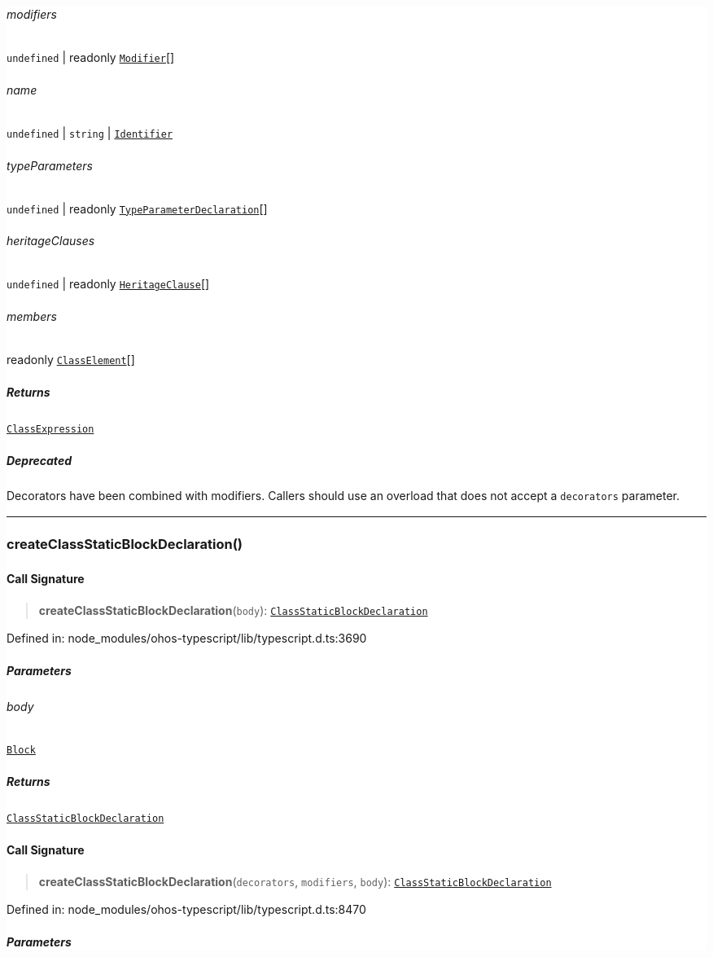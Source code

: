 ###### modifiers

`undefined` | readonly [`Modifier`](../type-aliases/Modifier.md)[]

###### name

`undefined` | `string` | [`Identifier`](Identifier.md)

###### typeParameters

`undefined` | readonly [`TypeParameterDeclaration`](TypeParameterDeclaration.md)[]

###### heritageClauses

`undefined` | readonly [`HeritageClause`](HeritageClause.md)[]

###### members

readonly [`ClassElement`](ClassElement.md)[]

##### Returns

[`ClassExpression`](ClassExpression.md)

##### Deprecated

Decorators have been combined with modifiers. Callers should use an overload that does not accept a `decorators` parameter.

***

### createClassStaticBlockDeclaration()

#### Call Signature

> **createClassStaticBlockDeclaration**(`body`): [`ClassStaticBlockDeclaration`](ClassStaticBlockDeclaration.md)

Defined in: node\_modules/ohos-typescript/lib/typescript.d.ts:3690

##### Parameters

###### body

[`Block`](Block.md)

##### Returns

[`ClassStaticBlockDeclaration`](ClassStaticBlockDeclaration.md)

#### Call Signature

> **createClassStaticBlockDeclaration**(`decorators`, `modifiers`, `body`): [`ClassStaticBlockDeclaration`](ClassStaticBlockDeclaration.md)

Defined in: node\_modules/ohos-typescript/lib/typescript.d.ts:8470

##### Parameters
